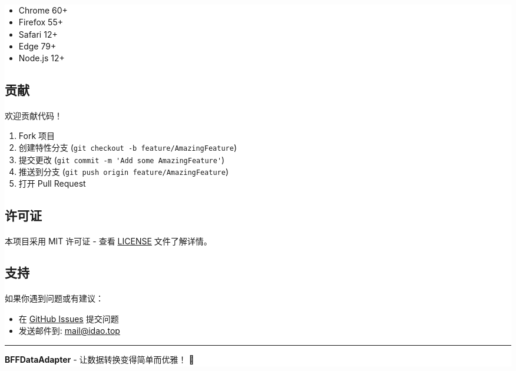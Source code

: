 - Chrome 60+
- Firefox 55+
- Safari 12+
- Edge 79+
- Node.js 12+

## 贡献

欢迎贡献代码！

1. Fork 项目
2. 创建特性分支 (`git checkout -b feature/AmazingFeature`)
3. 提交更改 (`git commit -m 'Add some AmazingFeature'`)
4. 推送到分支 (`git push origin feature/AmazingFeature`)
5. 打开 Pull Request

## 许可证

本项目采用 MIT 许可证 - 查看 [LICENSE](LICENSE) 文件了解详情。

## 支持

如果你遇到问题或有建议：

- 在 [GitHub Issues](https://github.com/dao-projects/daoxin/issues) 提交问题
- 发送邮件到: mail@idao.top

---

**BFFDataAdapter** - 让数据转换变得简单而优雅！ 🎉
